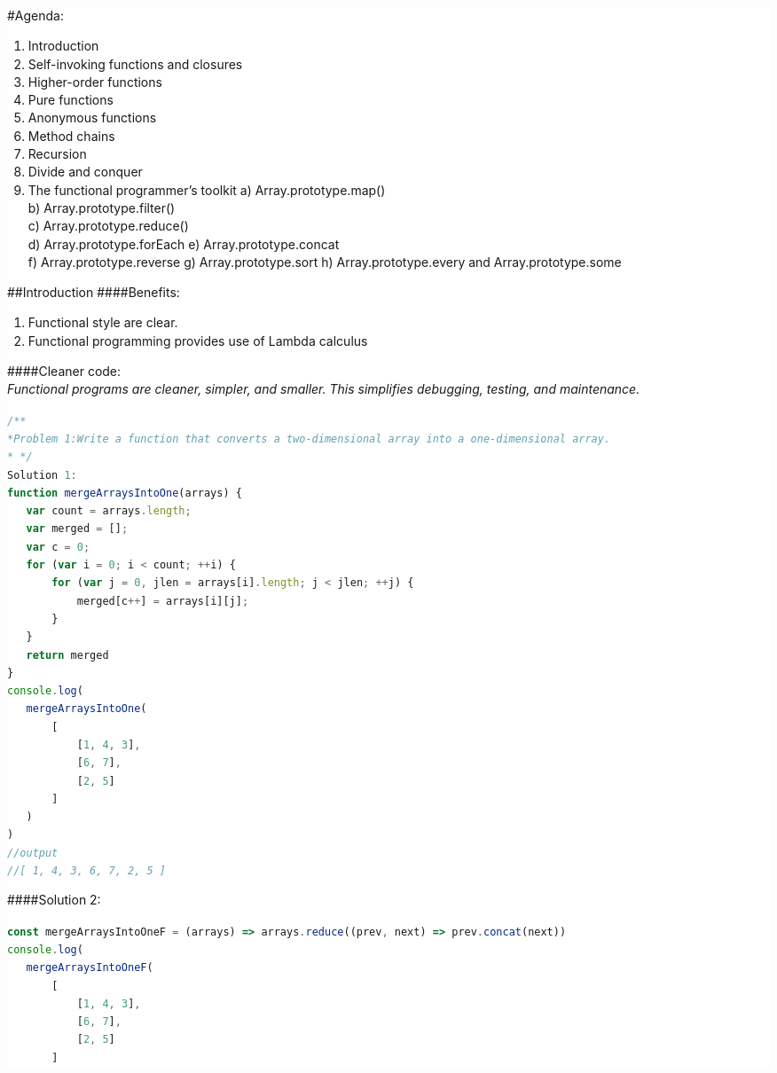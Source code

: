 #Agenda:
1. Introduction    
2. Self-invoking functions and closures   
3. Higher-order functions  
4. Pure functions 
5. Anonymous functions  
6. Method chains  
7. Recursion   
8. Divide and conquer   
9. The functional programmer’s toolkit 
   a) Array.prototype.map()   
   b) Array.prototype.filter()   
   c) Array.prototype.reduce()   
   d) Array.prototype.forEach 
   e) Array.prototype.concat  
   f) Array.prototype.reverse 
   g) Array.prototype.sort 
   h) Array.prototype.every and Array.prototype.some  

##Introduction
####Benefits:
1.  Functional style are clear.
2.  Functional programming provides use of Lambda calculus  

####Cleaner code:  
*Functional programs are cleaner, simpler, and smaller. This simplifies debugging, testing,
and maintenance.*
```js
/**
*Problem 1:Write a function that converts a two-dimensional array into a one-dimensional array.
* */	
Solution 1: 
function mergeArraysIntoOne(arrays) {
   var count = arrays.length;
   var merged = [];
   var c = 0;
   for (var i = 0; i < count; ++i) {
       for (var j = 0, jlen = arrays[i].length; j < jlen; ++j) {
           merged[c++] = arrays[i][j];
       }
   }
   return merged
}
console.log(
   mergeArraysIntoOne(
       [
           [1, 4, 3],
           [6, 7],
           [2, 5]
       ]
   )
)
//output
//[ 1, 4, 3, 6, 7, 2, 5 ]
```
####Solution 2: 
```js
const mergeArraysIntoOneF = (arrays) => arrays.reduce((prev, next) => prev.concat(next))
console.log(
   mergeArraysIntoOneF(
       [
           [1, 4, 3],
           [6, 7],
           [2, 5]
       ]
```